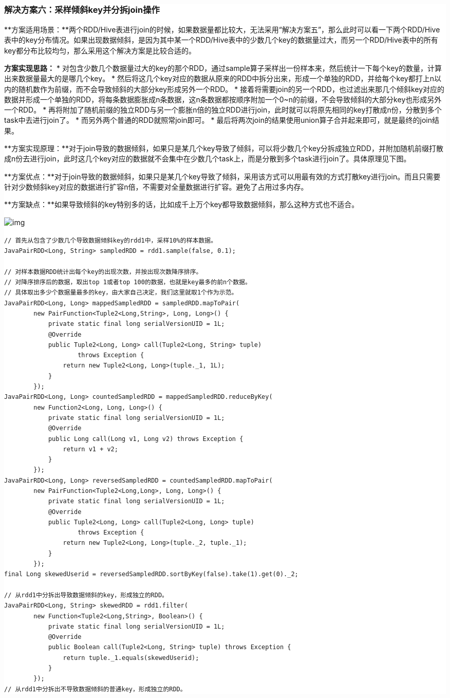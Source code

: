 ### 解决方案六：采样倾斜key并分拆join操作

**方案适用场景：**两个RDD/Hive表进行join的时候，如果数据量都比较大，无法采用“解决方案五”，那么此时可以看一下两个RDD/Hive表中的key分布情况。如果出现数据倾斜，是因为其中某一个RDD/Hive表中的少数几个key的数据量过大，而另一个RDD/Hive表中的所有key都分布比较均匀，那么采用这个解决方案是比较合适的。

**方案实现思路：** * 对包含少数几个数据量过大的key的那个RDD，通过sample算子采样出一份样本来，然后统计一下每个key的数量，计算出来数据量最大的是哪几个key。 * 然后将这几个key对应的数据从原来的RDD中拆分出来，形成一个单独的RDD，并给每个key都打上n以内的随机数作为前缀，而不会导致倾斜的大部分key形成另外一个RDD。 * 接着将需要join的另一个RDD，也过滤出来那几个倾斜key对应的数据并形成一个单独的RDD，将每条数据膨胀成n条数据，这n条数据都按顺序附加一个0~n的前缀，不会导致倾斜的大部分key也形成另外一个RDD。 * 再将附加了随机前缀的独立RDD与另一个膨胀n倍的独立RDD进行join，此时就可以将原先相同的key打散成n份，分散到多个task中去进行join了。 * 而另外两个普通的RDD就照常join即可。 * 最后将两次join的结果使用union算子合并起来即可，就是最终的join结果。

**方案实现原理：**对于join导致的数据倾斜，如果只是某几个key导致了倾斜，可以将少数几个key分拆成独立RDD，并附加随机前缀打散成n份去进行join，此时这几个key对应的数据就不会集中在少数几个task上，而是分散到多个task进行join了。具体原理见下图。

**方案优点：**对于join导致的数据倾斜，如果只是某几个key导致了倾斜，采用该方式可以用最有效的方式打散key进行join。而且只需要针对少数倾斜key对应的数据进行扩容n倍，不需要对全量数据进行扩容。避免了占用过多内存。

**方案缺点：**如果导致倾斜的key特别多的话，比如成千上万个key都导致数据倾斜，那么这种方式也不适合。

![img](https://awps-assets.meituan.net/mit-x/blog-images-bundle-2016/61c7dabc.png)

```
// 首先从包含了少数几个导致数据倾斜key的rdd1中，采样10%的样本数据。
JavaPairRDD<Long, String> sampledRDD = rdd1.sample(false, 0.1);
  
// 对样本数据RDD统计出每个key的出现次数，并按出现次数降序排序。
// 对降序排序后的数据，取出top 1或者top 100的数据，也就是key最多的前n个数据。
// 具体取出多少个数据量最多的key，由大家自己决定，我们这里就取1个作为示范。
JavaPairRDD<Long, Long> mappedSampledRDD = sampledRDD.mapToPair(
        new PairFunction<Tuple2<Long,String>, Long, Long>() {
            private static final long serialVersionUID = 1L;
            @Override
            public Tuple2<Long, Long> call(Tuple2<Long, String> tuple)
                    throws Exception {
                return new Tuple2<Long, Long>(tuple._1, 1L);
            }     
        });
JavaPairRDD<Long, Long> countedSampledRDD = mappedSampledRDD.reduceByKey(
        new Function2<Long, Long, Long>() {
            private static final long serialVersionUID = 1L;
            @Override
            public Long call(Long v1, Long v2) throws Exception {
                return v1 + v2;
            }
        });
JavaPairRDD<Long, Long> reversedSampledRDD = countedSampledRDD.mapToPair( 
        new PairFunction<Tuple2<Long,Long>, Long, Long>() {
            private static final long serialVersionUID = 1L;
            @Override
            public Tuple2<Long, Long> call(Tuple2<Long, Long> tuple)
                    throws Exception {
                return new Tuple2<Long, Long>(tuple._2, tuple._1);
            }
        });
final Long skewedUserid = reversedSampledRDD.sortByKey(false).take(1).get(0)._2;
  
// 从rdd1中分拆出导致数据倾斜的key，形成独立的RDD。
JavaPairRDD<Long, String> skewedRDD = rdd1.filter(
        new Function<Tuple2<Long,String>, Boolean>() {
            private static final long serialVersionUID = 1L;
            @Override
            public Boolean call(Tuple2<Long, String> tuple) throws Exception {
                return tuple._1.equals(skewedUserid);
            }
        });
// 从rdd1中分拆出不导致数据倾斜的普通key，形成独立的RDD。
```